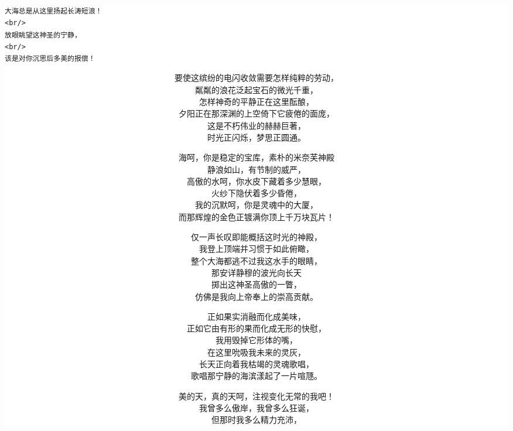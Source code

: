     大海总是从这里扬起长涛短浪！
    <br/>
    放眼眺望这神圣的宁静，
    <br/>
    该是对你沉思后多美的报偿！
   </p>
   <p style="text-align: center;">
    要使这缤纷的电闪收敛需要怎样纯粹的劳动，
    <br/>
    粼粼的浪花泛起宝石的微光千重，
    <br/>
    怎样神奇的平静正在这里酝酿，
    <br/>
    夕阳正在那深渊的上空倚下它疲倦的面庞，
    <br/>
    这是不朽伟业的赫赫巨著，
    <br/>
    时光正闪烁，梦思正圆通。
   </p>
   <p style="text-align: center;">
    海呵，你是稳定的宝库，素朴的米奈芙神殿
    <br/>
    静浪如山，有节制的威严，
    <br/>
    高傲的水呵，你水皮下藏着多少慧眼，
    <br/>
    火纱下隐伏着多少昏倦，
    <br/>
    我的沉默呵，你是灵魂中的大厦，
    <br/>
    而那辉煌的金色正镀满你顶上千万块瓦片！
   </p>
   <p style="text-align: center;">
    仅一声长叹即能概括这时光的神殿，
    <br/>
    我登上顶端并习惯于如此俯瞰，
    <br/>
    整个大海都逃不过我这水手的眼睛，
    <br/>
    那安详静穆的波光向长天
    <br/>
    掷出这神圣高傲的一瞥，
    <br/>
    仿佛是我向上帝奉上的崇高贡献。
   </p>
   <p style="text-align: center;">
    正如果实消融而化成美味，
    <br/>
    正如它由有形的果而化成无形的快慰，
    <br/>
    我用毁掉它形体的嘴，
    <br/>
    在这里吮吸我未来的灵灰，
    <br/>
    长天正向着我枯竭的灵魂歌唱，
    <br/>
    歌唱那宁静的海滨漾起了一片喧豗。
   </p>
   <p style="text-align: center;">
    美的天，真的天呵，注视变化无常的我吧！
    <br/>
    我曾多么傲岸，我曾多么狂诞，
    <br/>
    但那时我多么精力充沛，
